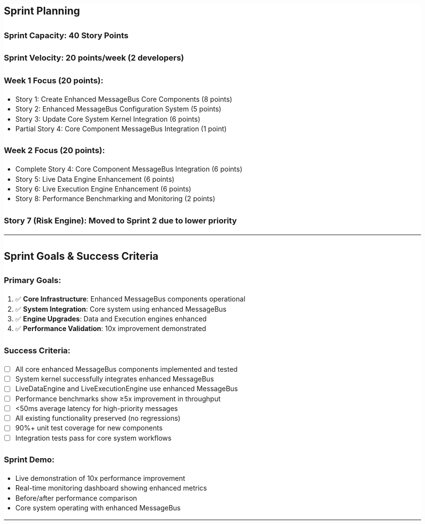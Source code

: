 ## **Sprint Planning**

### **Sprint Capacity**: 40 Story Points
### **Sprint Velocity**: 20 points/week (2 developers)

### **Week 1 Focus** (20 points):
- Story 1: Create Enhanced MessageBus Core Components (8 points)
- Story 2: Enhanced MessageBus Configuration System (5 points) 
- Story 3: Update Core System Kernel Integration (6 points)
- Partial Story 4: Core Component MessageBus Integration (1 point)

### **Week 2 Focus** (20 points):
- Complete Story 4: Core Component MessageBus Integration (6 points)
- Story 5: Live Data Engine Enhancement (6 points)
- Story 6: Live Execution Engine Enhancement (6 points)
- Story 8: Performance Benchmarking and Monitoring (2 points)

### **Story 7** (Risk Engine): Moved to Sprint 2 due to lower priority

---

## **Sprint Goals & Success Criteria**

### **Primary Goals**:
1. ✅ **Core Infrastructure**: Enhanced MessageBus components operational
2. ✅ **System Integration**: Core system using enhanced MessageBus  
3. ✅ **Engine Upgrades**: Data and Execution engines enhanced
4. ✅ **Performance Validation**: 10x improvement demonstrated

### **Success Criteria**:
- [ ] All core enhanced MessageBus components implemented and tested
- [ ] System kernel successfully integrates enhanced MessageBus
- [ ] LiveDataEngine and LiveExecutionEngine use enhanced MessageBus
- [ ] Performance benchmarks show ≥5x improvement in throughput
- [ ] <50ms average latency for high-priority messages
- [ ] All existing functionality preserved (no regressions)
- [ ] 90%+ unit test coverage for new components
- [ ] Integration tests pass for core system workflows

### **Sprint Demo**:
- Live demonstration of 10x performance improvement
- Real-time monitoring dashboard showing enhanced metrics
- Before/after performance comparison
- Core system operating with enhanced MessageBus

---
